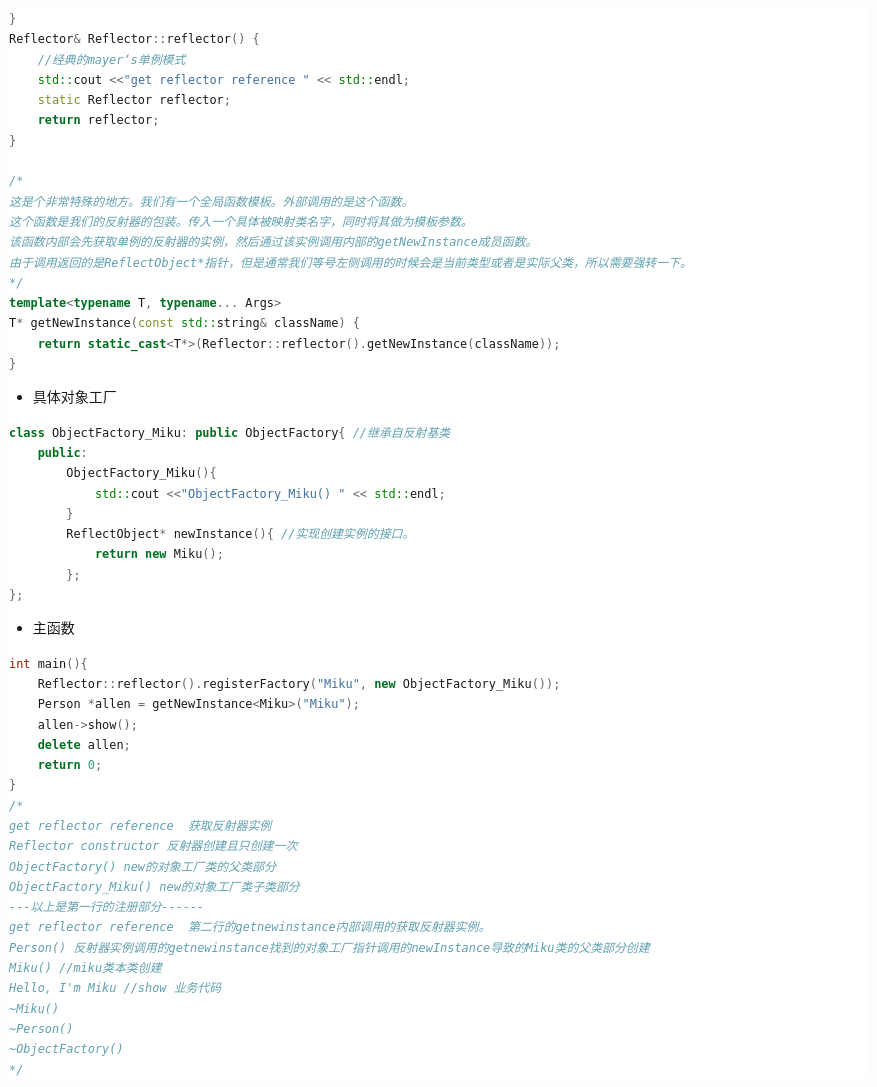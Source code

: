 ```c++
}
Reflector& Reflector::reflector() {
    //经典的mayer‘s单例模式
    std::cout <<"get reflector reference " << std::endl;
    static Reflector reflector;
    return reflector;
}

/*
这是个非常特殊的地方。我们有一个全局函数模板。外部调用的是这个函数。
这个函数是我们的反射器的包装。传入一个具体被映射类名字，同时将其做为模板参数。
该函数内部会先获取单例的反射器的实例，然后通过该实例调用内部的getNewInstance成员函数。
由于调用返回的是ReflectObject*指针，但是通常我们等号左侧调用的时候会是当前类型或者是实际父类，所以需要强转一下。
*/
template<typename T, typename... Args>
T* getNewInstance(const std::string& className) {
	return static_cast<T*>(Reflector::reflector().getNewInstance(className));
}
```

- 具体对象工厂

```c++
class ObjectFactory_Miku: public ObjectFactory{ //继承自反射基类
    public:
    	ObjectFactory_Miku(){
            std::cout <<"ObjectFactory_Miku() " << std::endl;
        }
        ReflectObject* newInstance(){ //实现创建实例的接口。
            return new Miku();
        };
};
```

- 主函数

```c++
int main(){
    Reflector::reflector().registerFactory("Miku", new ObjectFactory_Miku());
	Person *allen = getNewInstance<Miku>("Miku");
	allen->show();
	delete allen;
	return 0;
}
/*
get reflector reference  获取反射器实例
Reflector constructor 反射器创建且只创建一次
ObjectFactory() new的对象工厂类的父类部分
ObjectFactory_Miku() new的对象工厂类子类部分
---以上是第一行的注册部分------
get reflector reference  第二行的getnewinstance内部调用的获取反射器实例。
Person() 反射器实例调用的getnewinstance找到的对象工厂指针调用的newInstance导致的Miku类的父类部分创建
Miku() //miku类本类创建
Hello, I'm Miku //show 业务代码
~Miku()
~Person()
~ObjectFactory()
*/
```
